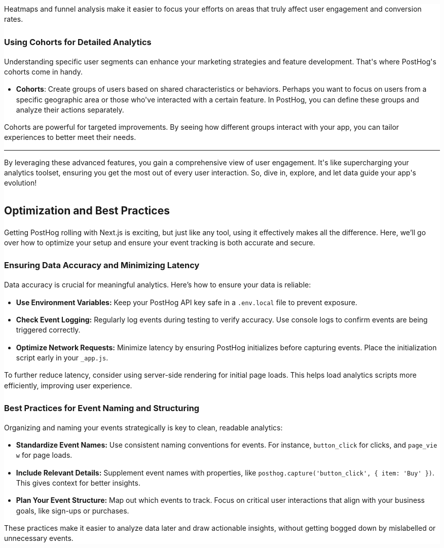 Heatmaps and funnel analysis make it easier to focus your efforts on areas that truly affect user engagement and conversion rates.

### Using Cohorts for Detailed Analytics

Understanding specific user segments can enhance your marketing strategies and feature development. That's where PostHog's cohorts come in handy.

- **Cohorts**: Create groups of users based on shared characteristics or behaviors. Perhaps you want to focus on users from a specific geographic area or those who've interacted with a certain feature. In PostHog, you can define these groups and analyze their actions separately.

Cohorts are powerful for targeted improvements. By seeing how different groups interact with your app, you can tailor experiences to better meet their needs.

---

By leveraging these advanced features, you gain a comprehensive view of user engagement. It's like supercharging your analytics toolset, ensuring you get the most out of every user interaction. So, dive in, explore, and let data guide your app's evolution!

## Optimization and Best Practices

Getting PostHog rolling with Next.js is exciting, but just like any tool, using it effectively makes all the difference. Here, we’ll go over how to optimize your setup and ensure your event tracking is both accurate and secure.

### Ensuring Data Accuracy and Minimizing Latency

Data accuracy is crucial for meaningful analytics. Here’s how to ensure your data is reliable:

- **Use Environment Variables:** Keep your PostHog API key safe in a `.env.local` file to prevent exposure.

- **Check Event Logging:** Regularly log events during testing to verify accuracy. Use console logs to confirm events are being triggered correctly.

- **Optimize Network Requests:** Minimize latency by ensuring PostHog initializes before capturing events. Place the initialization script early in your `_app.js`.

To further reduce latency, consider using server-side rendering for initial page loads. This helps load analytics scripts more efficiently, improving user experience.

### Best Practices for Event Naming and Structuring

Organizing and naming your events strategically is key to clean, readable analytics:

- **Standardize Event Names:** Use consistent naming conventions for events. For instance, `button_click` for clicks, and `page_view` for page loads.

- **Include Relevant Details:** Supplement event names with properties, like `posthog.capture('button_click', { item: 'Buy' })`. This gives context for better insights.

- **Plan Your Event Structure:** Map out which events to track. Focus on critical user interactions that align with your business goals, like sign-ups or purchases.

These practices make it easier to analyze data later and draw actionable insights, without getting bogged down by mislabelled or unnecessary events.
